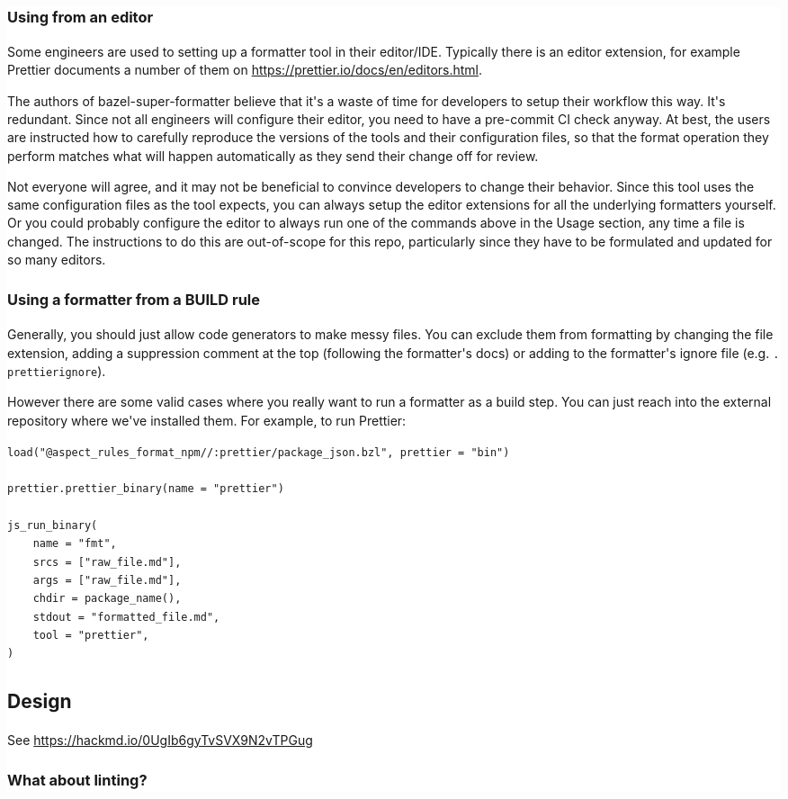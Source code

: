 ### Using from an editor

Some engineers are used to setting up a formatter tool in their editor/IDE. Typically there is an editor extension, for example Prettier documents a number of them on <https://prettier.io/docs/en/editors.html>.

The authors of bazel-super-formatter believe that it's a waste of time for developers to setup their workflow this way.
It's redundant. Since not all engineers will configure their editor, you need to have a pre-commit CI check anyway.
At best, the users are instructed how to carefully reproduce the versions of the tools and their configuration files, so that the format operation
they perform matches what will happen automatically as they send their change off for review.

Not everyone will agree, and it may not be beneficial to convince developers to change their behavior.
Since this tool uses the same configuration files as the tool expects, you can always setup the editor extensions for all the underlying formatters yourself.
Or you could probably configure the editor to always run one of the commands above in the Usage section, any time a file is changed.
The instructions to do this are out-of-scope for this repo, particularly since they have to be formulated and updated for so many editors.

### Using a formatter from a BUILD rule

Generally, you should just allow code generators to make messy files.
You can exclude them from formatting by changing the file extension, adding a suppression comment at the top (following the formatter's docs) or adding to the formatter's ignore file (e.g. `.prettierignore`).

However there are some valid cases where you really want to run a formatter as a build step. You can just reach into the external repository where we've installed them. For example, to run Prettier:

```starlark
load("@aspect_rules_format_npm//:prettier/package_json.bzl", prettier = "bin")

prettier.prettier_binary(name = "prettier")

js_run_binary(
    name = "fmt",
    srcs = ["raw_file.md"],
    args = ["raw_file.md"],
    chdir = package_name(),
    stdout = "formatted_file.md",
    tool = "prettier",
)
```

## Design

See https://hackmd.io/0UgIb6gyTvSVX9N2vTPGug

### What about linting?


[prettier]: https://prettier.io
[google-java-format]: https://github.com/google/google-java-format
